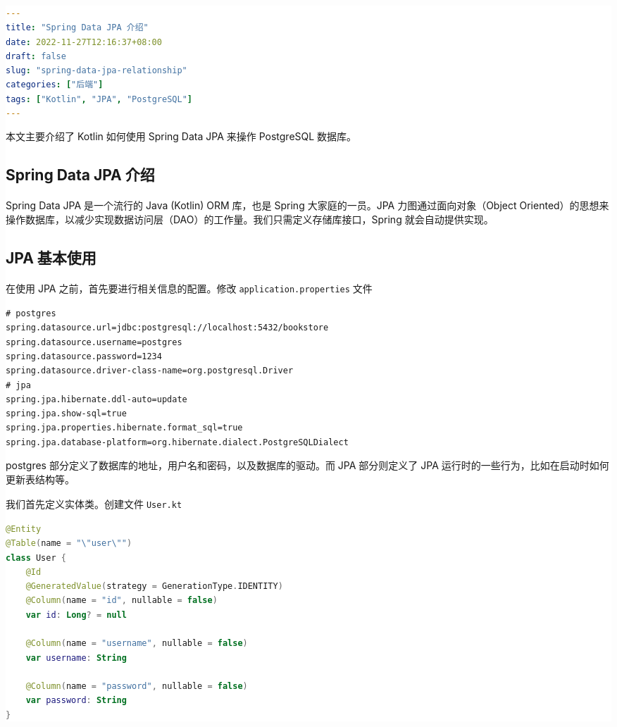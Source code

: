 ```yaml
---
title: "Spring Data JPA 介绍"
date: 2022-11-27T12:16:37+08:00
draft: false
slug: "spring-data-jpa-relationship"
categories: ["后端"]
tags: ["Kotlin", "JPA", "PostgreSQL"]
---
```


本文主要介绍了 Kotlin 如何使用 Spring Data JPA 来操作 PostgreSQL 数据库。



## Spring Data JPA 介绍

Spring Data JPA 是一个流行的 Java (Kotlin) ORM 库，也是 Spring 大家庭的一员。JPA 力图通过面向对象（Object Oriented）的思想来操作数据库，以减少实现数据访问层（DAO）的工作量。我们只需定义存储库接口，Spring 就会自动提供实现。

## JPA 基本使用

在使用 JPA 之前，首先要进行相关信息的配置。修改 `application.properties` 文件

```
# postgres
spring.datasource.url=jdbc:postgresql://localhost:5432/bookstore
spring.datasource.username=postgres
spring.datasource.password=1234
spring.datasource.driver-class-name=org.postgresql.Driver
# jpa
spring.jpa.hibernate.ddl-auto=update
spring.jpa.show-sql=true
spring.jpa.properties.hibernate.format_sql=true
spring.jpa.database-platform=org.hibernate.dialect.PostgreSQLDialect
```

postgres 部分定义了数据库的地址，用户名和密码，以及数据库的驱动。而 JPA 部分则定义了 JPA 运行时的一些行为，比如在启动时如何更新表结构等。

我们首先定义实体类。创建文件 `User.kt`

```kt
@Entity
@Table(name = "\"user\"")
class User {
    @Id
    @GeneratedValue(strategy = GenerationType.IDENTITY)
    @Column(name = "id", nullable = false)
    var id: Long? = null

    @Column(name = "username", nullable = false)
    var username: String

    @Column(name = "password", nullable = false)
    var password: String
}
```
